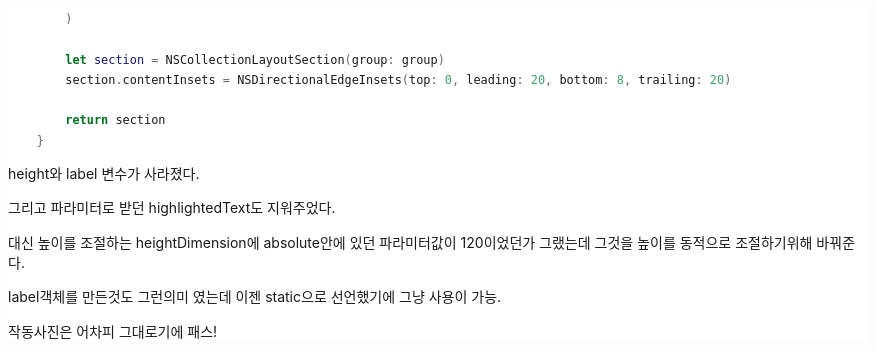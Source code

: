 ```swift
        )
        
        let section = NSCollectionLayoutSection(group: group)
        section.contentInsets = NSDirectionalEdgeInsets(top: 0, leading: 20, bottom: 8, trailing: 20)
        
        return section
    }
```

height와 label 변수가 사라졌다.

그리고 파라미터로 받던 highlightedText도 지워주었다.

대신 높이를 조절하는 heightDimension에 absolute안에 있던 파라미터값이 120이었던가 그랬는데 그것을 높이를 동적으로 조절하기위해 바꿔준다.

label객체를 만든것도 그런의미 였는데 이젠 static으로 선언했기에 그냥 사용이 가능.

작동사진은 어차피 그대로기에 패스!